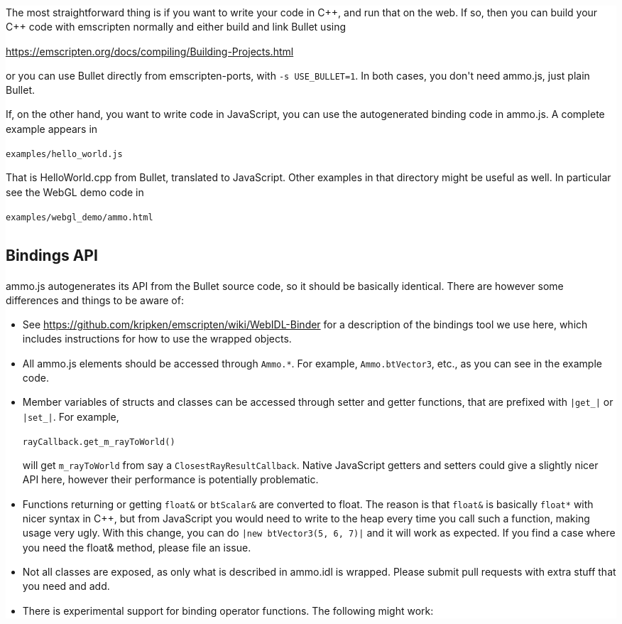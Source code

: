 The most straightforward thing is if you want to write your code in C++, and
run that on the web. If so, then you can build your C++ code with emscripten
normally and either build and link Bullet using

https://emscripten.org/docs/compiling/Building-Projects.html

or you can use Bullet directly from emscripten-ports, with `-s USE_BULLET=1`.
In both cases, you don't need ammo.js, just plain Bullet.

If, on the other hand, you want to write code in JavaScript, you can use the
autogenerated binding code in ammo.js. A complete example appears in

  `examples/hello_world.js`

That is HelloWorld.cpp from Bullet, translated to JavaScript. Other examples
in that directory might be useful as well. In particular see the WebGL
demo code in

  `examples/webgl_demo/ammo.html`


Bindings API
------------

ammo.js autogenerates its API from the Bullet source code, so it should
be basically identical. There are however some differences and things
to be aware of:

  * See https://github.com/kripken/emscripten/wiki/WebIDL-Binder
    for a description of the bindings tool we use here, which includes
    instructions for how to use the wrapped objects.

  * All ammo.js elements should be accessed through `Ammo.*`. For example,
    `Ammo.btVector3`, etc., as you can see in the example code.

  * Member variables of structs and classes can be accessed through
    setter and getter functions, that are prefixed with `|get_|` or `|set_|`.
    For example,

      `rayCallback.get_m_rayToWorld()`

    will get `m_rayToWorld` from say a `ClosestRayResultCallback`. Native
    JavaScript getters and setters could give a slightly nicer API here,
    however their performance is potentially problematic.

  * Functions returning or getting `float&` or `btScalar&` are converted to
    float. The reason is that `float&` is basically `float*` with nicer syntax
    in C++, but from JavaScript you would need to write to the heap every
    time you call such a function, making usage very ugly. With this change,
    you can do `|new btVector3(5, 6, 7)|` and it will work as expected. If
    you find a case where you need the float& method, please file an issue.

  * Not all classes are exposed, as only what is described in ammo.idl is
    wrapped. Please submit pull requests with extra stuff that you need
    and add.

  * There is experimental support for binding operator functions. The following
    might work:
